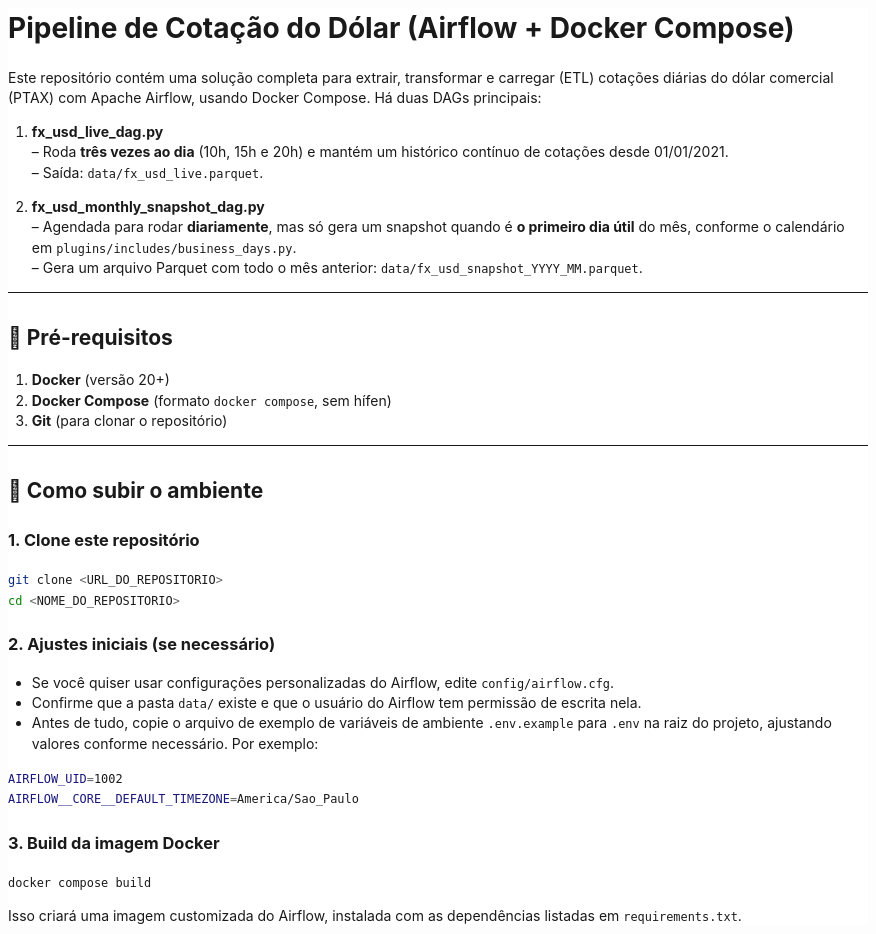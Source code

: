 # Pipeline de Cotação do Dólar (Airflow + Docker Compose)

Este repositório contém uma solução completa para extrair, transformar e carregar (ETL) cotações diárias do dólar comercial (PTAX) com Apache Airflow, usando Docker Compose. Há duas DAGs principais:

1. **fx_usd_live_dag.py**  
   – Roda **três vezes ao dia** (10h, 15h e 20h) e mantém um histórico contínuo de cotações desde 01/01/2021.  
   – Saída: `data/fx_usd_live.parquet`.

2. **fx_usd_monthly_snapshot_dag.py**  
   – Agendada para rodar **diariamente**, mas só gera um snapshot quando é **o primeiro dia útil** do mês, conforme o calendário em `plugins/includes/business_days.py`.  
   – Gera um arquivo Parquet com todo o mês anterior: `data/fx_usd_snapshot_YYYY_MM.parquet`.

---

## 🔧 Pré-requisitos

1. **Docker** (versão 20+)  
2. **Docker Compose** (formato `docker compose`, sem hífen)  
3. **Git** (para clonar o repositório)

---

## 🚀 Como subir o ambiente

### 1. Clone este repositório

```bash
git clone <URL_DO_REPOSITORIO>
cd <NOME_DO_REPOSITORIO>
```

### 2. Ajustes iniciais (se necessário)

- Se você quiser usar configurações personalizadas do Airflow, edite `config/airflow.cfg`.  
- Confirme que a pasta `data/` existe e que o usuário do Airflow tem permissão de escrita nela.
- Antes de tudo, copie o arquivo de exemplo de variáveis de ambiente `.env.example` para `.env` na raiz do projeto, ajustando valores conforme necessário. Por exemplo:
```bash
AIRFLOW_UID=1002
AIRFLOW__CORE__DEFAULT_TIMEZONE=America/Sao_Paulo
```

### 3. Build da imagem Docker

```bash
docker compose build
```

Isso criará uma imagem customizada do Airflow, instalada com as dependências listadas em `requirements.txt`.
